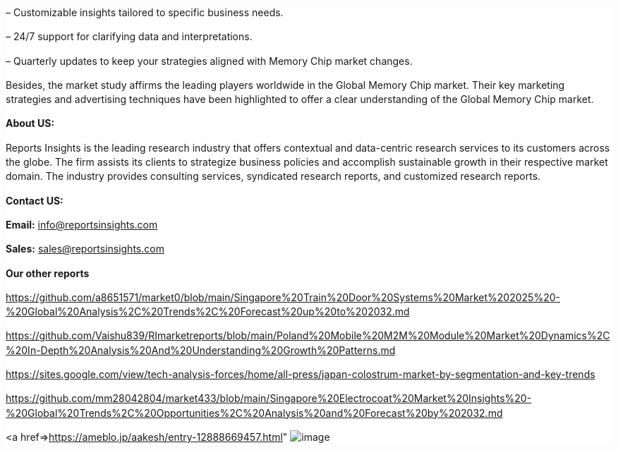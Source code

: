 – Customizable insights tailored to specific business needs.

– 24/7 support for clarifying data and interpretations.

– Quarterly updates to keep your strategies aligned with Memory Chip market changes.

Besides, the market study affirms the leading players worldwide in the Global Memory Chip market. Their key marketing strategies and advertising techniques have been highlighted to offer a clear understanding of the Global Memory Chip market.

<strong><strong>About US</strong>:</strong>

Reports Insights is the leading research industry that offers contextual and data-centric research services to its customers across the globe. The firm assists its clients to strategize business policies and accomplish sustainable growth in their respective market domain. The industry provides consulting services, syndicated research reports, and customized research reports.

<strong>Contact US:</strong>

<p class=><b>Email:</b> <a href=mailto:info@reportsinsights.com>info@reportsinsights.com</a></p>
<p class=><b>Sales:</b> <a href=mailto:sales@reportsinsights.com>sales@reportsinsights.com</a></p>

<strong>Our other reports</strong>

<a href=https://github.com/a8651571/market0/blob/main/Singapore%20Train%20Door%20Systems%20Market%202025%20-%20Global%20Analysis%2C%20Trends%2C%20Forecast%20up%20to%202032.md>https://github.com/a8651571/market0/blob/main/Singapore%20Train%20Door%20Systems%20Market%202025%20-%20Global%20Analysis%2C%20Trends%2C%20Forecast%20up%20to%202032.md</a>

<a href=https://github.com/Vaishu839/RImarketreports/blob/main/Poland%20Mobile%20M2M%20Module%20Market%20Dynamics%2C%20In-Depth%20Analysis%20And%20Understanding%20Growth%20Patterns.md>https://github.com/Vaishu839/RImarketreports/blob/main/Poland%20Mobile%20M2M%20Module%20Market%20Dynamics%2C%20In-Depth%20Analysis%20And%20Understanding%20Growth%20Patterns.md</a>

<a href=https://sites.google.com/view/tech-analysis-forces/home/all-press/japan-colostrum-market-by-segmentation-and-key-trends>https://sites.google.com/view/tech-analysis-forces/home/all-press/japan-colostrum-market-by-segmentation-and-key-trends</a>

<a href=https://github.com/mm28042804/market433/blob/main/Singapore%20Electrocoat%20Market%20Insights%20-%20Global%20Trends%2C%20Opportunities%2C%20Analysis%20and%20Forecast%20by%202032.md>https://github.com/mm28042804/market433/blob/main/Singapore%20Electrocoat%20Market%20Insights%20-%20Global%20Trends%2C%20Opportunities%2C%20Analysis%20and%20Forecast%20by%202032.md</a>

<a href=>https://ameblo.jp/aakesh/entry-12888669457.html</a>"
![image](https://github.com/user-attachments/assets/b93a69b1-ffb4-4035-adf7-40311e8ae90e)
